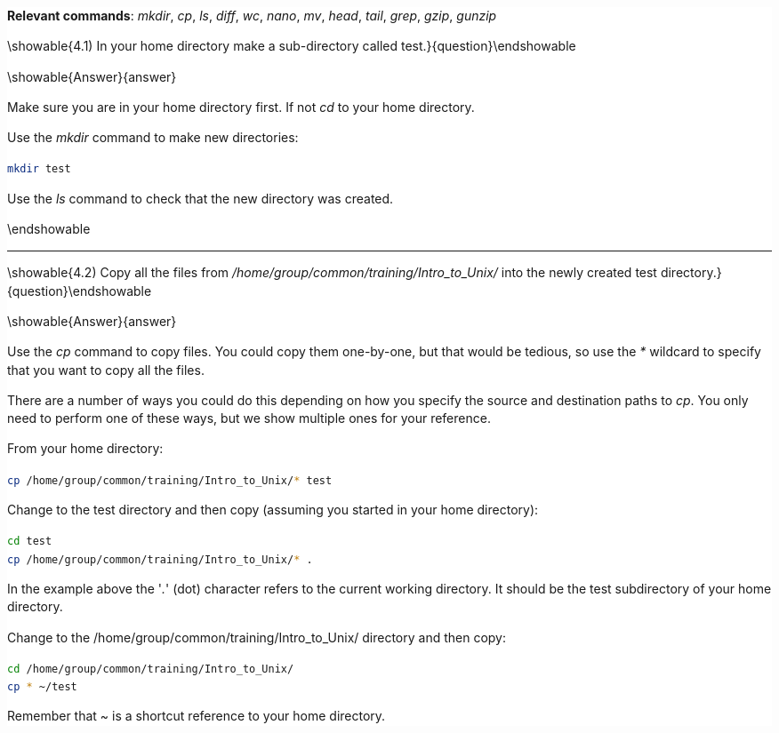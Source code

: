 **Relevant commands**: *mkdir*, *cp*, *ls*, *diff*, *wc*, *nano*, *mv*, *head*, *tail*, *grep*, *gzip*, *gunzip*

\showable{4.1) In your home directory make a sub-directory called test.}{question}\endshowable

\showable{Answer}{answer}

Make sure you are in your home directory first. If not *cd* to your home directory.

Use the *mkdir* command to make new directories:

```sh
mkdir test
```

Use the *ls* command to check that the new directory was created.

\endshowable

---

\showable{4.2) Copy all the files from */home/group/common/training/Intro_to_Unix/* into the newly created 
test directory.}{question}\endshowable

\showable{Answer}{answer}

Use the *cp* command to copy files. You could copy them one-by-one, but that would be tedious, so use 
the *\** wildcard to specify that you want to copy all the files.

There are a number of ways you could do this depending on how you specify the source and destination 
paths to *cp*. You only need to perform one of these ways, but we show multiple ones for your reference.

From your home directory:

```sh
cp /home/group/common/training/Intro_to_Unix/* test
```

Change to the test directory and then copy (assuming you started in your home directory):

```sh
cd test
cp /home/group/common/training/Intro_to_Unix/* .
```

In the example above the '*.*' (dot) character refers to the current working directory. It should be 
the test subdirectory of your home directory.

Change to the /home/group/common/training/Intro_to_Unix/ directory and then copy:

```sh
cd /home/group/common/training/Intro_to_Unix/
cp * ~/test
```

Remember that ~ is a shortcut reference to your home directory.
